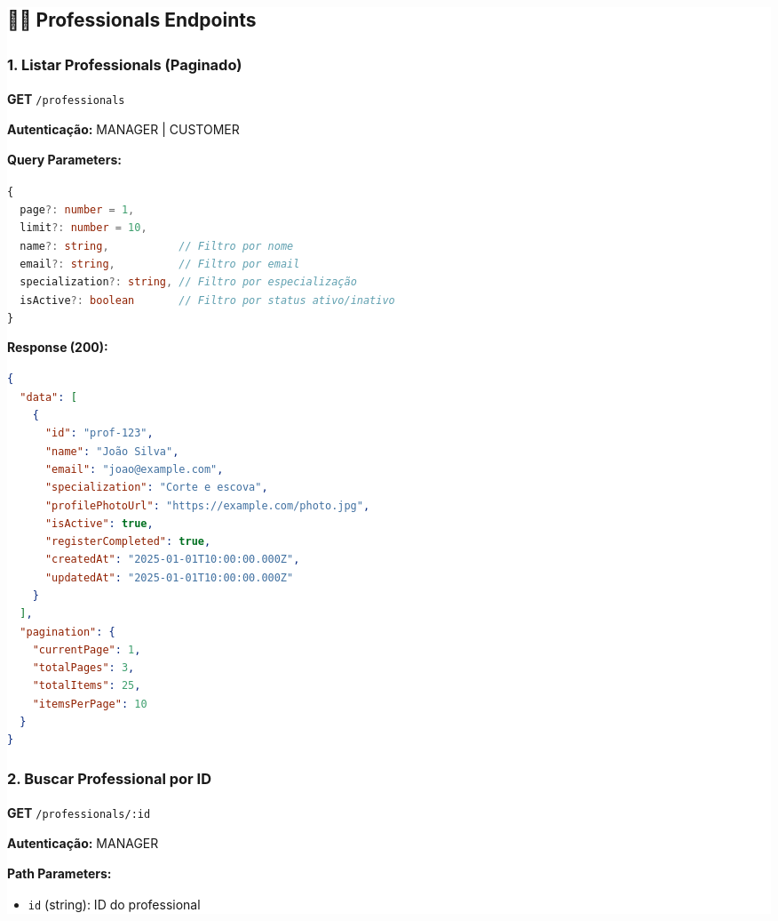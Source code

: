 
## 👨‍💼 Professionals Endpoints

### 1. Listar Professionals (Paginado)
**GET** `/professionals`

**Autenticação:** MANAGER | CUSTOMER

**Query Parameters:**
```typescript
{
  page?: number = 1,
  limit?: number = 10,
  name?: string,           // Filtro por nome
  email?: string,          // Filtro por email
  specialization?: string, // Filtro por especialização
  isActive?: boolean       // Filtro por status ativo/inativo
}
```

**Response (200):**
```json
{
  "data": [
    {
      "id": "prof-123",
      "name": "João Silva",
      "email": "joao@example.com",
      "specialization": "Corte e escova",
      "profilePhotoUrl": "https://example.com/photo.jpg",
      "isActive": true,
      "registerCompleted": true,
      "createdAt": "2025-01-01T10:00:00.000Z",
      "updatedAt": "2025-01-01T10:00:00.000Z"
    }
  ],
  "pagination": {
    "currentPage": 1,
    "totalPages": 3,
    "totalItems": 25,
    "itemsPerPage": 10
  }
}
```

### 2. Buscar Professional por ID
**GET** `/professionals/:id`

**Autenticação:** MANAGER

**Path Parameters:**
- `id` (string): ID do professional
